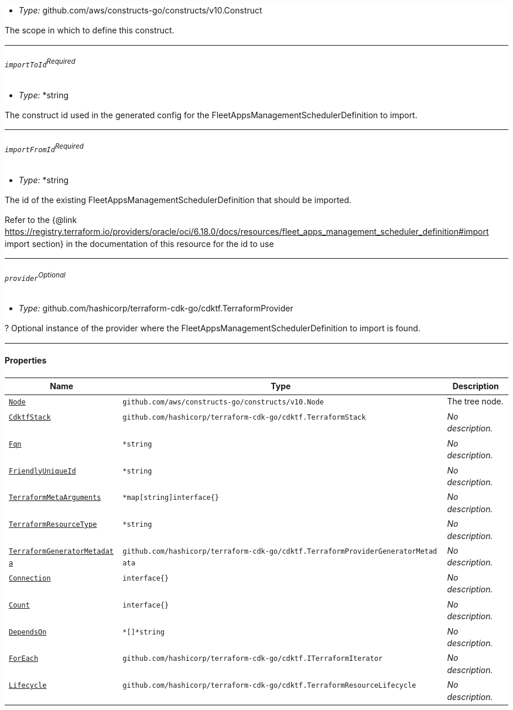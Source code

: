 - *Type:* github.com/aws/constructs-go/constructs/v10.Construct

The scope in which to define this construct.

---

###### `importToId`<sup>Required</sup> <a name="importToId" id="rhizo-co-terraform-provider-oci.fleetAppsManagementSchedulerDefinition.FleetAppsManagementSchedulerDefinition.generateConfigForImport.parameter.importToId"></a>

- *Type:* *string

The construct id used in the generated config for the FleetAppsManagementSchedulerDefinition to import.

---

###### `importFromId`<sup>Required</sup> <a name="importFromId" id="rhizo-co-terraform-provider-oci.fleetAppsManagementSchedulerDefinition.FleetAppsManagementSchedulerDefinition.generateConfigForImport.parameter.importFromId"></a>

- *Type:* *string

The id of the existing FleetAppsManagementSchedulerDefinition that should be imported.

Refer to the {@link https://registry.terraform.io/providers/oracle/oci/6.18.0/docs/resources/fleet_apps_management_scheduler_definition#import import section} in the documentation of this resource for the id to use

---

###### `provider`<sup>Optional</sup> <a name="provider" id="rhizo-co-terraform-provider-oci.fleetAppsManagementSchedulerDefinition.FleetAppsManagementSchedulerDefinition.generateConfigForImport.parameter.provider"></a>

- *Type:* github.com/hashicorp/terraform-cdk-go/cdktf.TerraformProvider

? Optional instance of the provider where the FleetAppsManagementSchedulerDefinition to import is found.

---

#### Properties <a name="Properties" id="Properties"></a>

| **Name** | **Type** | **Description** |
| --- | --- | --- |
| <code><a href="#rhizo-co-terraform-provider-oci.fleetAppsManagementSchedulerDefinition.FleetAppsManagementSchedulerDefinition.property.node">Node</a></code> | <code>github.com/aws/constructs-go/constructs/v10.Node</code> | The tree node. |
| <code><a href="#rhizo-co-terraform-provider-oci.fleetAppsManagementSchedulerDefinition.FleetAppsManagementSchedulerDefinition.property.cdktfStack">CdktfStack</a></code> | <code>github.com/hashicorp/terraform-cdk-go/cdktf.TerraformStack</code> | *No description.* |
| <code><a href="#rhizo-co-terraform-provider-oci.fleetAppsManagementSchedulerDefinition.FleetAppsManagementSchedulerDefinition.property.fqn">Fqn</a></code> | <code>*string</code> | *No description.* |
| <code><a href="#rhizo-co-terraform-provider-oci.fleetAppsManagementSchedulerDefinition.FleetAppsManagementSchedulerDefinition.property.friendlyUniqueId">FriendlyUniqueId</a></code> | <code>*string</code> | *No description.* |
| <code><a href="#rhizo-co-terraform-provider-oci.fleetAppsManagementSchedulerDefinition.FleetAppsManagementSchedulerDefinition.property.terraformMetaArguments">TerraformMetaArguments</a></code> | <code>*map[string]interface{}</code> | *No description.* |
| <code><a href="#rhizo-co-terraform-provider-oci.fleetAppsManagementSchedulerDefinition.FleetAppsManagementSchedulerDefinition.property.terraformResourceType">TerraformResourceType</a></code> | <code>*string</code> | *No description.* |
| <code><a href="#rhizo-co-terraform-provider-oci.fleetAppsManagementSchedulerDefinition.FleetAppsManagementSchedulerDefinition.property.terraformGeneratorMetadata">TerraformGeneratorMetadata</a></code> | <code>github.com/hashicorp/terraform-cdk-go/cdktf.TerraformProviderGeneratorMetadata</code> | *No description.* |
| <code><a href="#rhizo-co-terraform-provider-oci.fleetAppsManagementSchedulerDefinition.FleetAppsManagementSchedulerDefinition.property.connection">Connection</a></code> | <code>interface{}</code> | *No description.* |
| <code><a href="#rhizo-co-terraform-provider-oci.fleetAppsManagementSchedulerDefinition.FleetAppsManagementSchedulerDefinition.property.count">Count</a></code> | <code>interface{}</code> | *No description.* |
| <code><a href="#rhizo-co-terraform-provider-oci.fleetAppsManagementSchedulerDefinition.FleetAppsManagementSchedulerDefinition.property.dependsOn">DependsOn</a></code> | <code>*[]*string</code> | *No description.* |
| <code><a href="#rhizo-co-terraform-provider-oci.fleetAppsManagementSchedulerDefinition.FleetAppsManagementSchedulerDefinition.property.forEach">ForEach</a></code> | <code>github.com/hashicorp/terraform-cdk-go/cdktf.ITerraformIterator</code> | *No description.* |
| <code><a href="#rhizo-co-terraform-provider-oci.fleetAppsManagementSchedulerDefinition.FleetAppsManagementSchedulerDefinition.property.lifecycle">Lifecycle</a></code> | <code>github.com/hashicorp/terraform-cdk-go/cdktf.TerraformResourceLifecycle</code> | *No description.* |